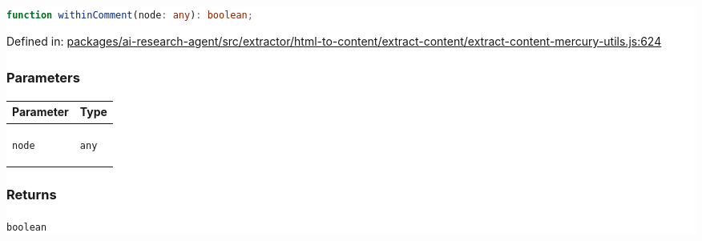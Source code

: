 ```ts
function withinComment(node: any): boolean;
```

Defined in: [packages/ai-research-agent/src/extractor/html-to-content/extract-content/extract-content-mercury-utils.js:624](https://github.com/vtempest/ai-research-agent/tree/master/packages/ai-research-agent/src/extractor/html-to-content/extract-content/extract-content-mercury-utils.js#L624)

### Parameters

<table>
<thead>
<tr>
<th>Parameter</th>
<th>Type</th>
</tr>
</thead>
<tbody>
<tr>
<td>

`node`

</td>
<td>

`any`

</td>
</tr>
</tbody>
</table>

### Returns

`boolean`
